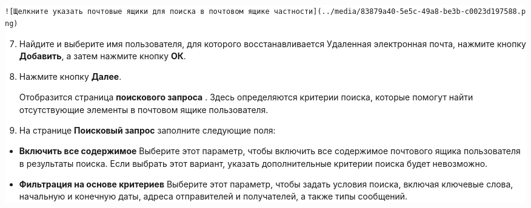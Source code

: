     ![Щелкните указать почтовые ящики для поиска в почтовом ящике частности](../media/83879a40-5e5c-49a8-be3b-c0023d197588.png)
  
7. Найдите и выберите имя пользователя, для которого восстанавливается Удаленная электронная почта, нажмите кнопку **Добавить**, а затем нажмите кнопку **ОК**.
    
8. Нажмите кнопку **Далее**.
    
    Отобразится страница **поискового запроса** . Здесь определяются критерии поиска, которые помогут найти отсутствующие элементы в почтовом ящике пользователя. 
    
9. На странице **Поисковый запрос** заполните следующие поля: 
    
  - **Включить все содержимое** Выберите этот параметр, чтобы включить все содержимое почтового ящика пользователя в результаты поиска. Если выбрать этот вариант, указать дополнительные критерии поиска будет невозможно. 
    
  - **Фильтрация на основе критериев** Выберите этот параметр, чтобы задать условия поиска, включая ключевые слова, начальную и конечную даты, адреса отправителей и получателей, а также типы сообщений. 
    